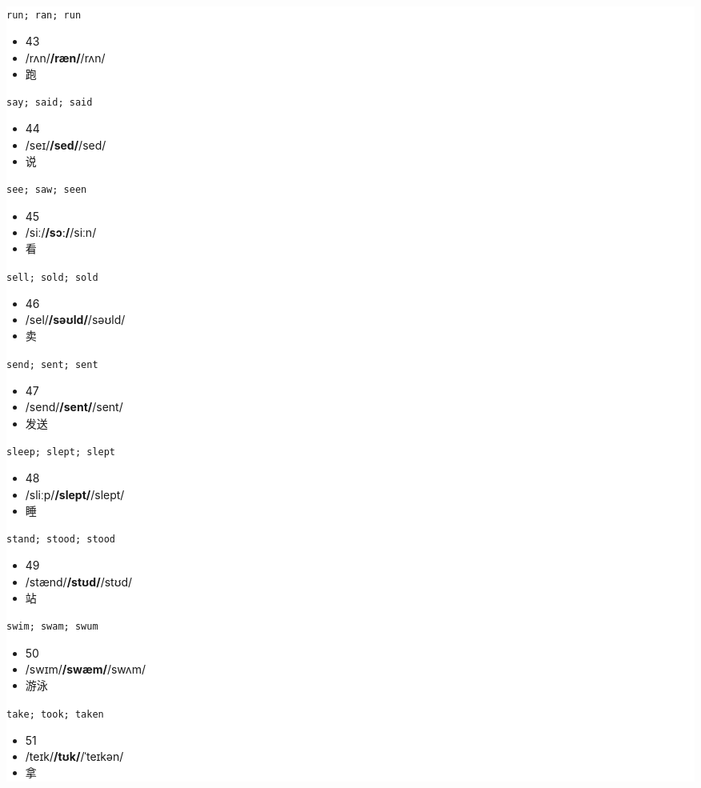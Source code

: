 ```
run; ran; run
```
- 43
- /rʌn/__/ræn/__/rʌn/
- 跑

```
say; said; said
```
- 44
- /seɪ/__/sed/__/sed/
- 说

```
see; saw; seen
```
- 45
- /siː/__/sɔː/__/siːn/
- 看

```
sell; sold; sold
```
- 46
- /sel/__/səʊld/__/səʊld/
- 卖

```
send; sent; sent
```
- 47
- /send/__/sent/__/sent/
- 发送

```
sleep; slept; slept
```
- 48
- /sliːp/__/slept/__/slept/
- 睡


```
stand; stood; stood
```
- 49
- /stænd/__/stʊd/__/stʊd/
- 站

```
swim; swam; swum
```
- 50
- /swɪm/__/swæm/__/swʌm/
- 游泳


```
take; took; taken
```
- 51
- /teɪk/__/tʊk/__/ˈteɪkən/
- 拿
